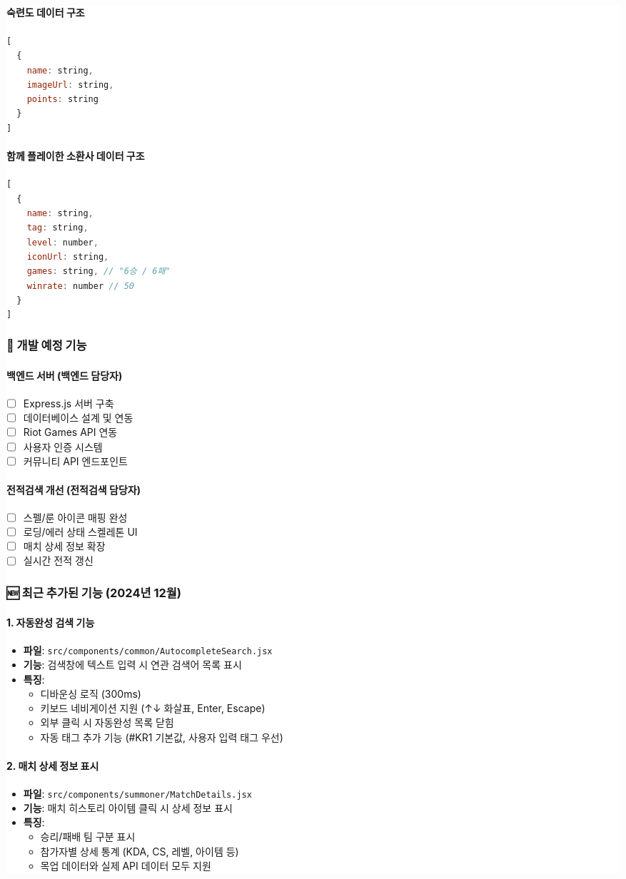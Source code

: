 #### 숙련도 데이터 구조
```javascript
[
  {
    name: string,
    imageUrl: string,
    points: string
  }
]
```

#### 함께 플레이한 소환사 데이터 구조
```javascript
[
  {
    name: string,
    tag: string,
    level: number,
    iconUrl: string,
    games: string, // "6승 / 6패"
    winrate: number // 50
  }
]
```

### 🚧 개발 예정 기능

#### 백엔드 서버 (백엔드 담당자)
- [ ] Express.js 서버 구축
- [ ] 데이터베이스 설계 및 연동
- [ ] Riot Games API 연동
- [ ] 사용자 인증 시스템
- [ ] 커뮤니티 API 엔드포인트

#### 전적검색 개선 (전적검색 담당자)
- [ ] 스펠/룬 아이콘 매핑 완성
- [ ] 로딩/에러 상태 스켈레톤 UI
- [ ] 매치 상세 정보 확장
- [ ] 실시간 전적 갱신

### 🆕 최근 추가된 기능 (2024년 12월)

#### 1. 자동완성 검색 기능
- **파일**: `src/components/common/AutocompleteSearch.jsx`
- **기능**: 검색창에 텍스트 입력 시 연관 검색어 목록 표시
- **특징**: 
  - 디바운싱 로직 (300ms)
  - 키보드 네비게이션 지원 (↑↓ 화살표, Enter, Escape)
  - 외부 클릭 시 자동완성 목록 닫힘
  - 자동 태그 추가 기능 (#KR1 기본값, 사용자 입력 태그 우선)

#### 2. 매치 상세 정보 표시
- **파일**: `src/components/summoner/MatchDetails.jsx`
- **기능**: 매치 히스토리 아이템 클릭 시 상세 정보 표시
- **특징**:
  - 승리/패배 팀 구분 표시
  - 참가자별 상세 통계 (KDA, CS, 레벨, 아이템 등)
  - 목업 데이터와 실제 API 데이터 모두 지원
